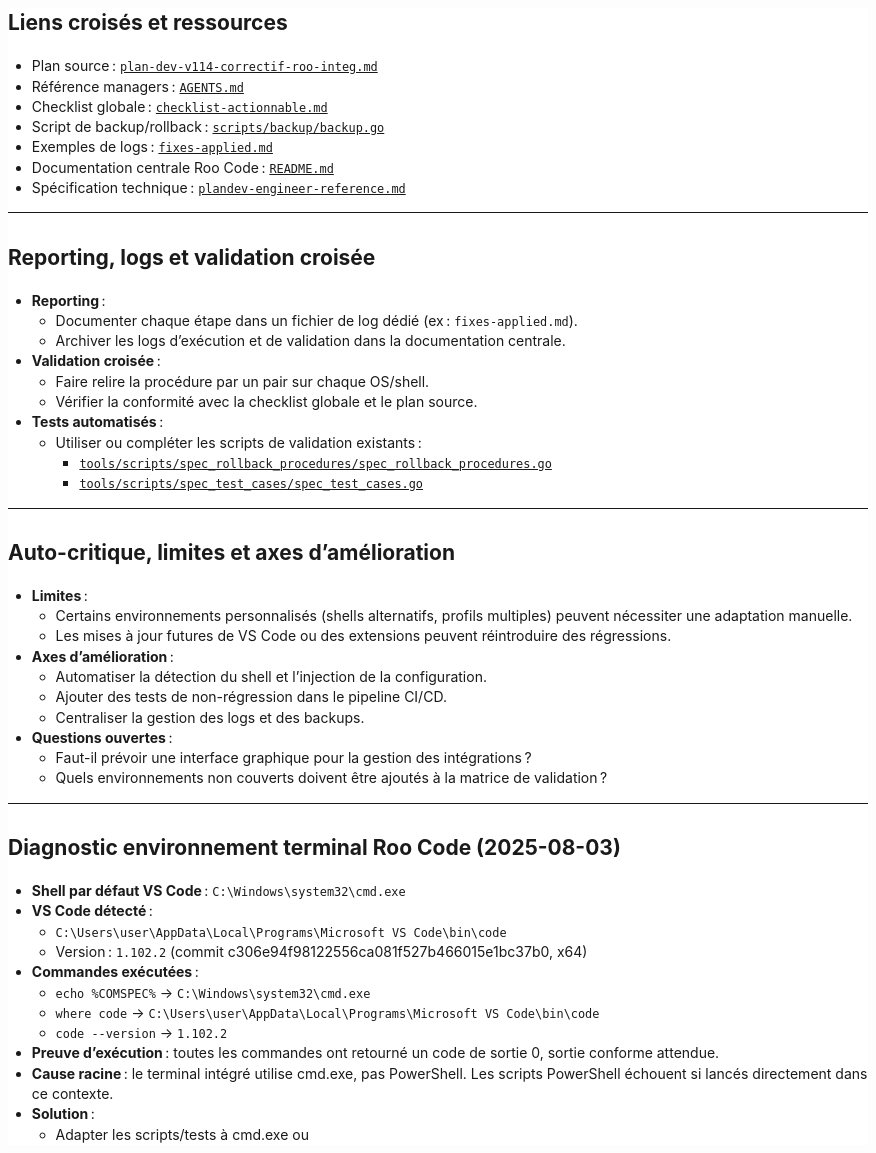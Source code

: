 
## Liens croisés et ressources

- Plan source : [`plan-dev-v114-correctif-roo-integ.md`](projet/roadmaps/plans/consolidated/plan-dev-v114-correctif-roo-integ.md)
- Référence managers : [`AGENTS.md`](AGENTS.md)
- Checklist globale : [`checklist-actionnable.md`](checklist-actionnable.md)
- Script de backup/rollback : [`scripts/backup/backup.go`](scripts/backup/backup.go)
- Exemples de logs : [`fixes-applied.md`](fixes-applied.md)
- Documentation centrale Roo Code : [`README.md`](README.md)
- Spécification technique : [`plandev-engineer-reference.md`](.roo/rules/rules-plandev-engineer/plandev-engineer-reference.md)

---

## Reporting, logs et validation croisée

- **Reporting** :  
  - Documenter chaque étape dans un fichier de log dédié (ex : `fixes-applied.md`).
  - Archiver les logs d’exécution et de validation dans la documentation centrale.
- **Validation croisée** :  
  - Faire relire la procédure par un pair sur chaque OS/shell.
  - Vérifier la conformité avec la checklist globale et le plan source.
- **Tests automatisés** :  
  - Utiliser ou compléter les scripts de validation existants :  
    - [`tools/scripts/spec_rollback_procedures/spec_rollback_procedures.go`](tools/scripts/spec_rollback_procedures/spec_rollback_procedures.go)
    - [`tools/scripts/spec_test_cases/spec_test_cases.go`](tools/scripts/spec_test_cases/spec_test_cases.go)

---

## Auto-critique, limites et axes d’amélioration

- **Limites** :  
  - Certains environnements personnalisés (shells alternatifs, profils multiples) peuvent nécessiter une adaptation manuelle.
  - Les mises à jour futures de VS Code ou des extensions peuvent réintroduire des régressions.
- **Axes d’amélioration** :  
  - Automatiser la détection du shell et l’injection de la configuration.
  - Ajouter des tests de non-régression dans le pipeline CI/CD.
  - Centraliser la gestion des logs et des backups.
- **Questions ouvertes** :  
  - Faut-il prévoir une interface graphique pour la gestion des intégrations ?
  - Quels environnements non couverts doivent être ajoutés à la matrice de validation ?

---
## Diagnostic environnement terminal Roo Code (2025-08-03)

- **Shell par défaut VS Code** : `C:\Windows\system32\cmd.exe`
- **VS Code détecté** :  
  - `C:\Users\user\AppData\Local\Programs\Microsoft VS Code\bin\code`
  - Version : `1.102.2` (commit c306e94f98122556ca081f527b466015e1bc37b0, x64)
- **Commandes exécutées** :
  - `echo %COMSPEC%` → `C:\Windows\system32\cmd.exe`
  - `where code` → `C:\Users\user\AppData\Local\Programs\Microsoft VS Code\bin\code`
  - `code --version` → `1.102.2`
- **Preuve d’exécution** : toutes les commandes ont retourné un code de sortie 0, sortie conforme attendue.
- **Cause racine** : le terminal intégré utilise cmd.exe, pas PowerShell. Les scripts PowerShell échouent si lancés directement dans ce contexte.
- **Solution** :  
  - Adapter les scripts/tests à cmd.exe ou